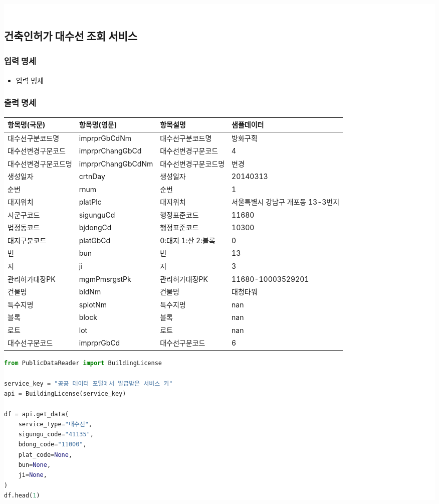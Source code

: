 

<br>

## 건축인허가 대수선 조회 서비스

### 입력 명세

* [입력 명세](#입력-명세)

### 출력 명세



| 항목명(국문)         | 항목명(영문)      | 항목설명             | 샘플데이터                        |
|:---------------------|:------------------|:---------------------|:----------------------------------|
| 대수선구분코드명     | imprprGbCdNm      | 대수선구분코드명     | 방화구획                          |
| 대수선변경구분코드   | imprprChangGbCd   | 대수선변경구분코드   | 4                                 |
| 대수선변경구분코드명 | imprprChangGbCdNm | 대수선변경구분코드명 | 변경                              |
| 생성일자             | crtnDay           | 생성일자             | 20140313                          |
| 순번                 | rnum              | 순번                 | 1                                 |
| 대지위치             | platPlc           | 대지위치             | 서울특별시 강남구 개포동 13-3번지 |
| 시군구코드           | sigunguCd         | 행정표준코드         | 11680                             |
| 법정동코드           | bjdongCd          | 행정표준코드         | 10300                             |
| 대지구분코드         | platGbCd          | 0:대지 1:산 2:블록   | 0                                 |
| 번                   | bun               | 번                   | 13                                |
| 지                   | ji                | 지                   | 3                                 |
| 관리허가대장PK       | mgmPmsrgstPk      | 관리허가대장PK       | 11680-10003529201                 |
| 건물명               | bldNm             | 건물명               | 대청타워                          |
| 특수지명             | splotNm           | 특수지명             | nan                               |
| 블록                 | block             | 블록                 | nan                               |
| 로트                 | lot               | 로트                 | nan                               |
| 대수선구분코드       | imprprGbCd        | 대수선구분코드       | 6                                 |




```python
from PublicDataReader import BuildingLicense

service_key = "공공 데이터 포털에서 발급받은 서비스 키"
api = BuildingLicense(service_key)

df = api.get_data(
    service_type="대수선", 
    sigungu_code="41135", 
    bdong_code="11000", 
    plat_code=None,
    bun=None,
    ji=None,
)
df.head(1)
```
